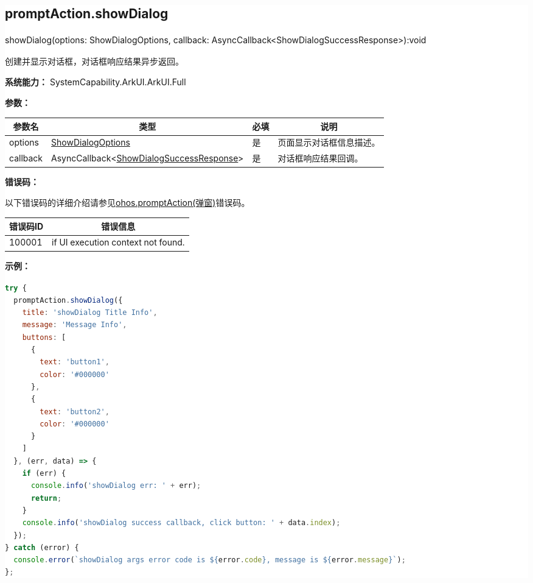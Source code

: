 ## promptAction.showDialog

showDialog(options: ShowDialogOptions, callback: AsyncCallback&lt;ShowDialogSuccessResponse&gt;):void 

创建并显示对话框，对话框响应结果异步返回。

**系统能力：**  SystemCapability.ArkUI.ArkUI.Full

**参数：**

| 参数名      | 类型                                       | 必填   | 说明           |
| -------- | ---------------------------------------- | ---- | ------------ |
| options  | [ShowDialogOptions](#showdialogoptions)  | 是    | 页面显示对话框信息描述。 |
| callback | AsyncCallback&lt;[ShowDialogSuccessResponse](#showdialogsuccessresponse)&gt; | 是    | 对话框响应结果回调。   |

**错误码：**

以下错误码的详细介绍请参见[ohos.promptAction(弹窗)](../errorcodes/errorcode-promptAction.md)错误码。

| 错误码ID   | 错误信息 |
| --------- | ------- |
| 100001    | if UI execution context not found. |

**示例：**

```js
try {
  promptAction.showDialog({
    title: 'showDialog Title Info',
    message: 'Message Info',
    buttons: [
      {
        text: 'button1',
        color: '#000000'
      },
      {
        text: 'button2',
        color: '#000000'
      }
    ]
  }, (err, data) => {
    if (err) {
      console.info('showDialog err: ' + err);
      return;
    }
    console.info('showDialog success callback, click button: ' + data.index);
  });
} catch (error) {
  console.error(`showDialog args error code is ${error.code}, message is ${error.message}`);
};
```
